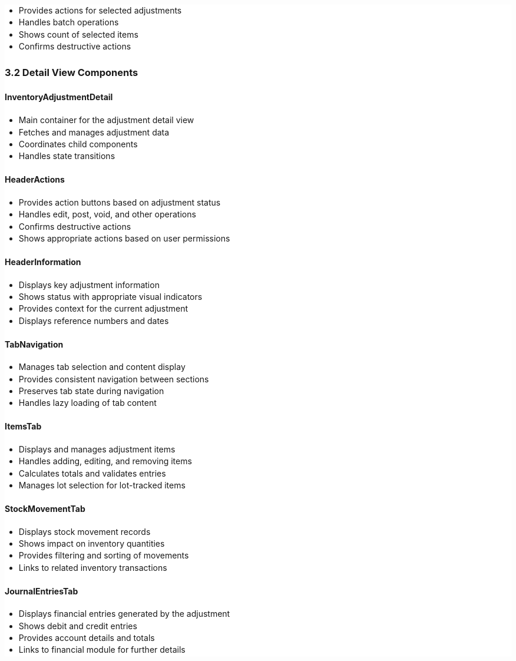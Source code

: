 - Provides actions for selected adjustments
- Handles batch operations
- Shows count of selected items
- Confirms destructive actions

### 3.2 Detail View Components

#### InventoryAdjustmentDetail

- Main container for the adjustment detail view
- Fetches and manages adjustment data
- Coordinates child components
- Handles state transitions

#### HeaderActions

- Provides action buttons based on adjustment status
- Handles edit, post, void, and other operations
- Confirms destructive actions
- Shows appropriate actions based on user permissions

#### HeaderInformation

- Displays key adjustment information
- Shows status with appropriate visual indicators
- Provides context for the current adjustment
- Displays reference numbers and dates

#### TabNavigation

- Manages tab selection and content display
- Provides consistent navigation between sections
- Preserves tab state during navigation
- Handles lazy loading of tab content

#### ItemsTab

- Displays and manages adjustment items
- Handles adding, editing, and removing items
- Calculates totals and validates entries
- Manages lot selection for lot-tracked items

#### StockMovementTab

- Displays stock movement records
- Shows impact on inventory quantities
- Provides filtering and sorting of movements
- Links to related inventory transactions

#### JournalEntriesTab

- Displays financial entries generated by the adjustment
- Shows debit and credit entries
- Provides account details and totals
- Links to financial module for further details
